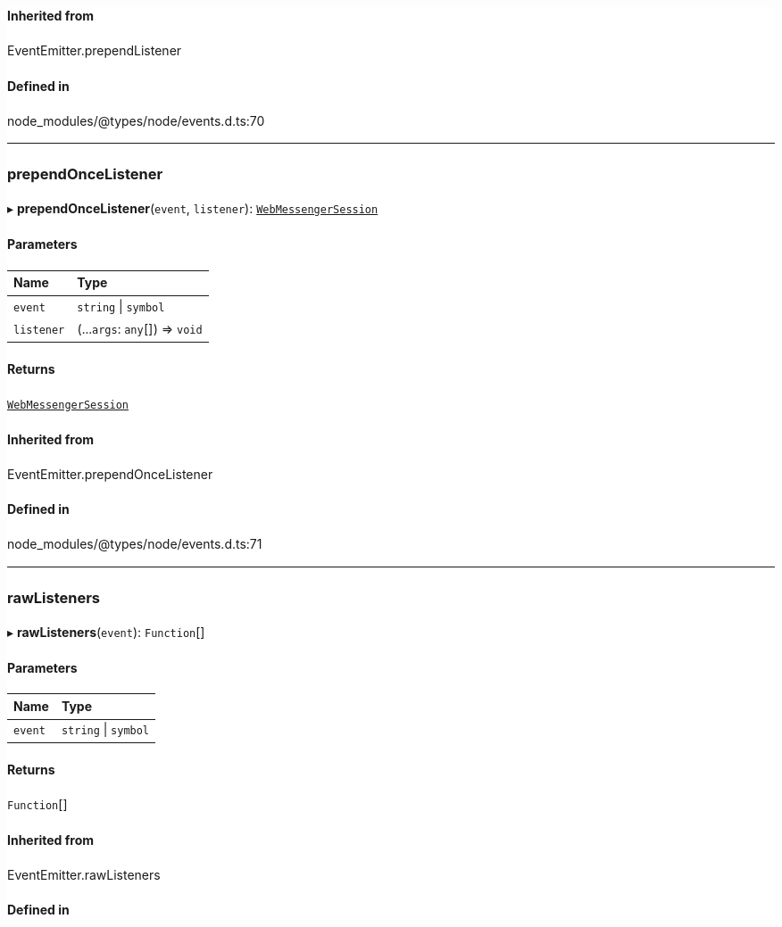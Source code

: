 #### Inherited from

EventEmitter.prependListener

#### Defined in

node_modules/@types/node/events.d.ts:70

___

### prependOnceListener

▸ **prependOnceListener**(`event`, `listener`): [`WebMessengerSession`](WebMessengerSession.md)

#### Parameters

| Name | Type |
| :------ | :------ |
| `event` | `string` \| `symbol` |
| `listener` | (...`args`: `any`[]) => `void` |

#### Returns

[`WebMessengerSession`](WebMessengerSession.md)

#### Inherited from

EventEmitter.prependOnceListener

#### Defined in

node_modules/@types/node/events.d.ts:71

___

### rawListeners

▸ **rawListeners**(`event`): `Function`[]

#### Parameters

| Name | Type |
| :------ | :------ |
| `event` | `string` \| `symbol` |

#### Returns

`Function`[]

#### Inherited from

EventEmitter.rawListeners

#### Defined in
